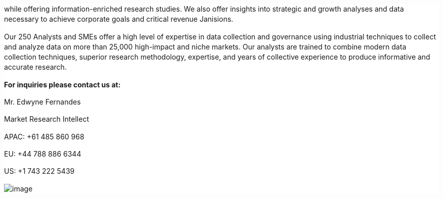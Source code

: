 while offering information-enriched research studies.&nbsp;</span>We also offer insights into strategic and growth analyses and data necessary to achieve corporate goals and critical revenue Janisions.</p><p><span class="">Our 250 Analysts and SMEs offer a high level of expertise in data collection and governance using industrial techniques to collect and analyze data on more than 25,000 high-impact and niche markets. Our analysts are trained to combine modern data collection techniques, superior research methodology, expertise, and years of collective experience to produce informative and accurate research.</span></p><p><strong>For inquiries please contact us at:</strong></p><p>Mr. Edwyne Fernandes</p><p>Market Research Intellect</p><p>APAC: +61 485 860 968</p><p>EU: +44 788 886 6344</p><p>US: +1 743 222 5439</p>
![image](https://github.com/user-attachments/assets/df88a117-d1dd-4460-8214-6d48111cec30)

